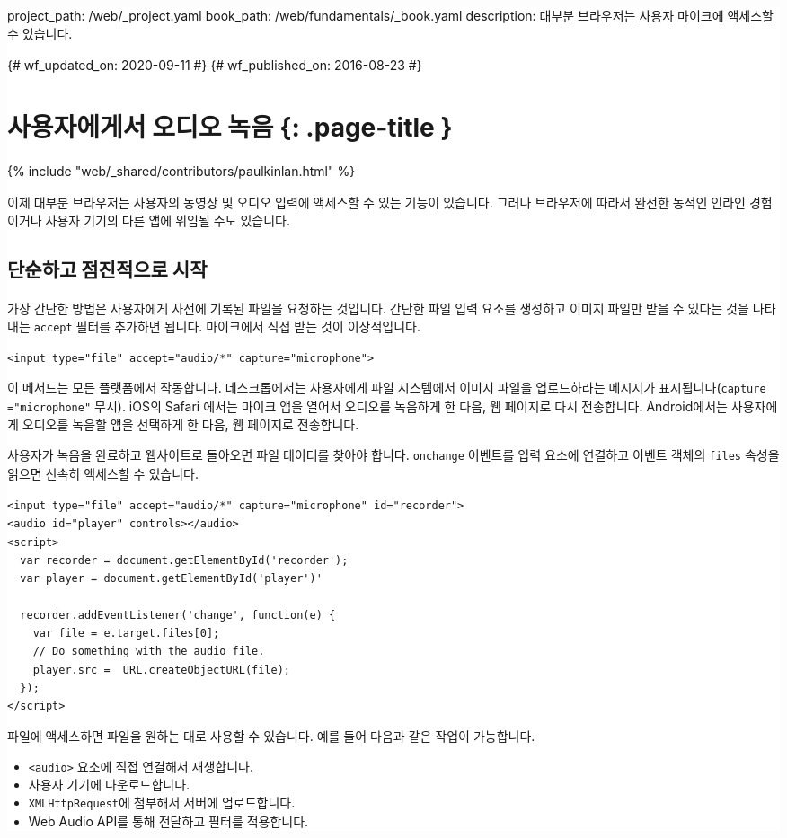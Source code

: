 project_path: /web/_project.yaml
book_path: /web/fundamentals/_book.yaml
description: 대부분 브라우저는 사용자 마이크에 액세스할 수 있습니다.

{# wf_updated_on: 2020-09-11 #}
{# wf_published_on: 2016-08-23 #}

# 사용자에게서 오디오 녹음 {: .page-title }

{% include "web/_shared/contributors/paulkinlan.html" %}

이제 대부분 브라우저는 사용자의 동영상 및 오디오 입력에 액세스할 수 있는 기능이
있습니다. 그러나 브라우저에 따라서 완전한 동적인 인라인
경험이거나 사용자 기기의 다른 앱에 위임될 수도 있습니다.

## 단순하고 점진적으로 시작

가장 간단한 방법은 사용자에게 사전에 기록된 파일을
요청하는 것입니다. 간단한 파일 입력 요소를 생성하고 이미지 파일만 받을 수 있다는 것을 나타내는
`accept` 필터를 추가하면 됩니다. 마이크에서 직접 받는 것이 이상적입니다.


    <input type="file" accept="audio/*" capture="microphone">

이 메서드는 모든 플랫폼에서 작동합니다. 데스크톱에서는 사용자에게
파일 시스템에서 이미지 파일을 업로드하라는 메시지가 표시됩니다(`capture="microphone"` 무시). iOS의 Safari
에서는 마이크 앱을 열어서 오디오를 녹음하게 한 다음,
웹 페이지로 다시 전송합니다. Android에서는 사용자에게 오디오를 녹음할 앱을 선택하게 한 다음,
웹 페이지로 전송합니다.


사용자가 녹음을 완료하고 웹사이트로 돌아오면
파일 데이터를 찾아야 합니다. `onchange` 이벤트를
입력 요소에 연결하고 이벤트 객체의
`files` 속성을 읽으면 신속히 액세스할 수 있습니다.

    <input type="file" accept="audio/*" capture="microphone" id="recorder">
    <audio id="player" controls></audio>
    <script>
      var recorder = document.getElementById('recorder');
      var player = document.getElementById('player')'

      recorder.addEventListener('change', function(e) {
        var file = e.target.files[0]; 
        // Do something with the audio file.
        player.src =  URL.createObjectURL(file);
      });
    </script>

파일에 액세스하면 파일을 원하는 대로 사용할 수 있습니다. 예를 들어
다음과 같은 작업이 가능합니다.

* `<audio>` 요소에 직접 연결해서 재생합니다.
* 사용자 기기에 다운로드합니다.
* `XMLHttpRequest`에 첨부해서 서버에 업로드합니다.
* Web Audio API를 통해 전달하고 필터를 적용합니다.  
